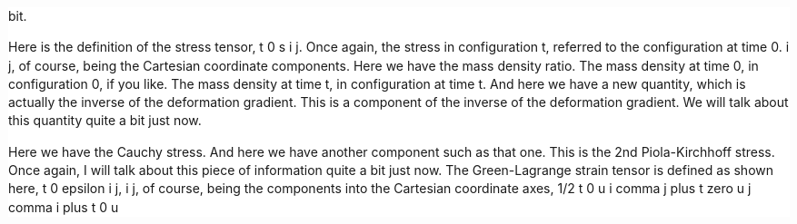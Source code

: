   <span m='962970'>bit.</span> </p><p><span m='964240'>Here</span> <span m='964410'>is</span>
  <span m='964690'>the</span> <span m='964730'>definition</span> <span m='965380'>of</span>
  <span m='966080'>the</span> <span m='966420'>stress</span> <span m='966840'>tensor,</span>
  <span m='968180'>t</span> <span m='968320'>0</span> <span m='969010'>s</span> <span
  m='969310'>i</span> <span m='969520'>j.</span> <span m='970080'>Once</span> <span
  m='970360'>again,</span> <span m='971140'>the</span> <span m='971290'>stress</span>
  <span m='971850'>in</span> <span m='972090'>configuration</span> <span m='972980'>t,</span>
  <span m='973630'>referred</span> <span m='974090'>to</span> <span m='974250'>the</span>
  <span m='974370'>configuration</span> <span m='975080'>at</span> <span m='975220'>time</span>
  <span m='975520'>0.</span> <span m='976570'>i</span> <span m='977050'>j,</span>
  <span m='977150'>of course,</span> <span m='977470'>being</span> <span m='977730'>the</span>
  <span m='978130'>Cartesian</span> <span m='978870'>coordinate</span> <span m='979320'>components.</span>
  <span m='980740'>Here</span> <span m='980970'>we</span> <span m='981080'>have</span>
  <span m='981450'>the</span> <span m='981920'>mass</span> <span m='982330'>density</span>
  <span m='982800'>ratio.</span> <span m='983870'>The</span> <span m='983920'>mass</span>
  <span m='984250'>density</span> <span m='984820'>at</span> <span m='985130'>time</span>
  <span m='985680'>0,</span> <span m='986630'>in</span> <span m='986860'>configuration</span>
  <span m='987910'>0,</span> <span m='988310'>if</span> <span m='988440'>you</span>
  <span m='988560'>like.</span> <span m='989400'>The</span> <span m='989510'>mass</span>
  <span m='989800'>density</span> <span m='990350'>at</span> <span m='990620'>time</span>
  <span m='991000'>t,</span> <span m='991530'>in</span> <span m='991720'>configuration</span>
  <span m='993060'>at</span> <span m='993330'>time</span> <span m='993640'>t.</span>
  <span m='994630'>And</span> <span m='994800'>here</span> <span m='995020'>we</span>
  <span m='995130'>have</span> <span m='995910'>a</span> <span m='995970'>new</span>
  <span m='996190'>quantity,</span> <span m='997820'>which</span> <span m='998850'>is</span>
  <span m='999060'>actually</span> <span m='999510'>the</span> <span m='999670'>inverse</span>
  <span m='1000160'>of the</span> <span m='1000390'>deformation</span> <span m='1000870'>gradient.</span>
  <span m='1001700'>This is a</span> <span m='1001830'>component</span> <span m='1002430'>of</span>
  <span m='1002550'>the</span> <span m='1002670'>inverse</span> <span m='1003720'>of
  the</span> <span m='1003850'>deformation</span> <span m='1004400'>gradient.</span>
  <span m='1004880'>We</span> <span m='1005110'>will</span> <span m='1005280'>talk</span>
  <span m='1005570'>about</span> <span m='1005950'>this</span> <span m='1006170'>quantity</span>
  <span m='1006750'>quite</span> <span m='1007070'>a</span> <span m='1007120'>bit</span>
  <span m='1007390'>just</span> <span m='1007690'>now.</span> </p><p><span m='1008890'>Here</span>
  <span m='1009170'>we</span> <span m='1009290'>have</span> <span m='1009690'>the</span>
  <span m='1009870'>Cauchy</span> <span m='1010290'>stress.</span> <span m='1012090'>And</span>
  <span m='1012300'>here</span> <span m='1012470'>we</span> <span m='1012580'>have</span>
  <span m='1012950'>another</span> <span m='1013390'>component</span> <span m='1014190'>such</span>
  <span m='1014550'>as</span> <span m='1014970'>that one.</span> <span m='1016510'>This</span>
  <span m='1016700'>is</span> <span m='1016810'>the</span> <span m='1016890'>2nd</span>
  <span m='1017400'>Piola-Kirchhoff</span> <span m='1017840'>stress.</span> <span
  m='1018260'>Once</span> <span m='1018540'>again,</span> <span m='1018870'>I</span>
  <span m='1018910'>will</span> <span m='1019110'>talk</span> <span m='1019390'>about</span>
  <span m='1020090'>this</span> <span m='1021710'>piece</span> <span m='1021990'>of</span>
  <span m='1022120'>information</span> <span m='1022780'>quite</span> <span m='1023090'>a</span>
  <span m='1023130'>bit</span> <span m='1023400'>just</span> <span m='1023670'>now.</span>
  <span m='1024790'>The</span> <span m='1025140'>Green-Lagrange</span> <span m='1025599'>strain</span>
  <span m='1025910'>tensor</span> <span m='1026490'>is</span> <span m='1026740'>defined</span>
  <span m='1027240'>as</span> <span m='1027369'>shown</span> <span m='1027720'>here,</span>
  <span m='1029230'>t</span> <span m='1029530'>0</span> <span m='1029940'>epsilon</span>
  <span m='1030420'>i</span> <span m='1030599'>j,</span> <span m='1031420'>i j,</span>
  <span m='1031550'>of course,</span> <span m='1031900'>being</span> <span m='1032069'>the</span>
  <span m='1032150'>components</span> <span m='1032990'>into</span> <span m='1033260'>the</span>
  <span m='1033839'>Cartesian</span> <span m='1034170'>coordinate</span> <span m='1034599'>axes,</span>
  <span m='1035819'>1/2</span> <span m='1037109'>t</span> <span m='1037530'>0</span>
  <span m='1037800'>u</span> <span m='1038030'>i</span> <span m='1038740'>comma</span>
  <span m='1039140'>j</span> <span m='1040270'>plus</span> <span m='1040690'>t</span>
  <span m='1040970'>zero</span> <span m='1041280'>u</span> <span m='1041600'>j</span>
  <span m='1041920'>comma</span> <span m='1042319'>i</span> <span m='1043460'>plus</span>
  <span m='1043900'>t</span> <span m='1044109'>0</span> <span m='1044390'>u</span>